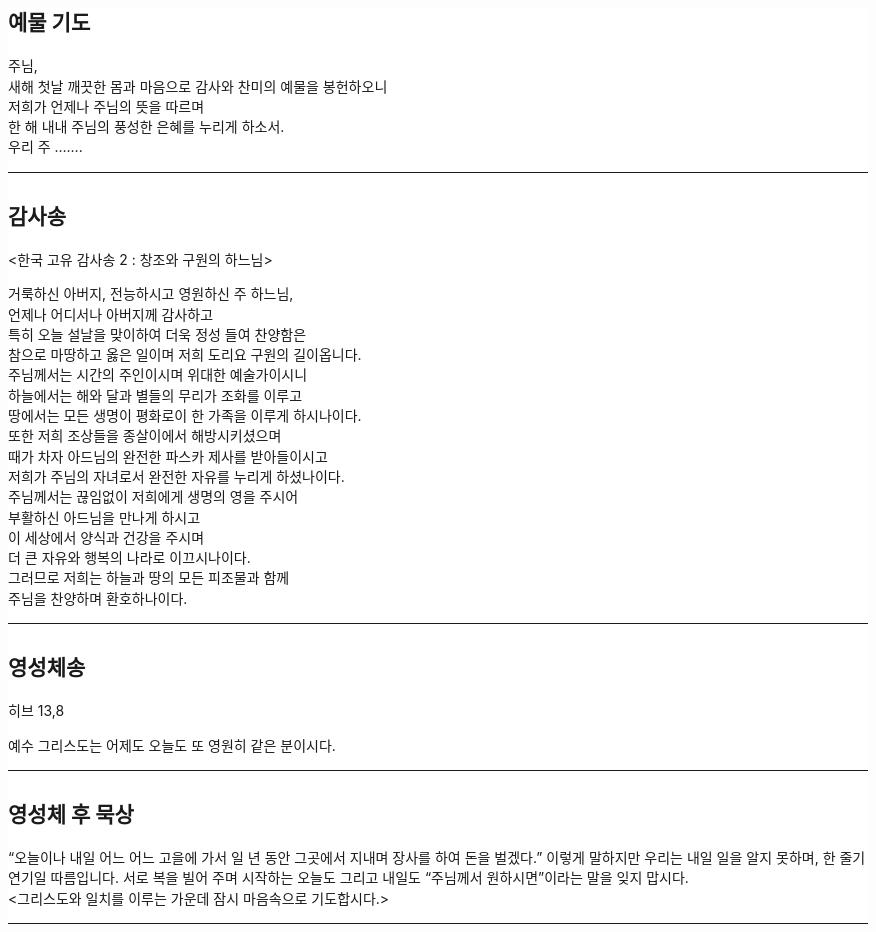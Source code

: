 ## 예물 기도

주님,  
새해 첫날 깨끗한 몸과 마음으로 감사와 찬미의 예물을 봉헌하오니  
저희가 언제나 주님의 뜻을 따르며  
한 해 내내 주님의 풍성한 은혜를 누리게 하소서.  
우리 주 …….  
  


---

## 감사송

<한국 고유 감사송 2 : 창조와 구원의 하느님>

거룩하신 아버지, 전능하시고 영원하신 주 하느님,  
언제나 어디서나 아버지께 감사하고  
특히 오늘 설날을 맞이하여 더욱 정성 들여 찬양함은  
참으로 마땅하고 옳은 일이며 저희 도리요 구원의 길이옵니다.  
주님께서는 시간의 주인이시며 위대한 예술가이시니  
하늘에서는 해와 달과 별들의 무리가 조화를 이루고  
땅에서는 모든 생명이 평화로이 한 가족을 이루게 하시나이다.  
또한 저희 조상들을 종살이에서 해방시키셨으며  
때가 차자 아드님의 완전한 파스카 제사를 받아들이시고  
저희가 주님의 자녀로서 완전한 자유를 누리게 하셨나이다.  
주님께서는 끊임없이 저희에게 생명의 영을 주시어  
부활하신 아드님을 만나게 하시고  
이 세상에서 양식과 건강을 주시며  
더 큰 자유와 행복의 나라로 이끄시나이다.  
그러므로 저희는 하늘과 땅의 모든 피조물과 함께  
주님을 찬양하며 환호하나이다.  
  


---

## 영성체송

히브 13,8

예수 그리스도는 어제도 오늘도 또 영원히 같은 분이시다.  
  


---

## 영성체 후 묵상

“오늘이나 내일 어느 어느 고을에 가서 일 년 동안 그곳에서 지내며 장사를 하여 돈을 벌겠다.” 이렇게 말하지만 우리는 내일 일을 알지 못하며, 한 줄기 연기일 따름입니다. 서로 복을 빌어 주며 시작하는 오늘도 그리고 내일도 “주님께서 원하시면”이라는 말을 잊지 맙시다.  
<그리스도와 일치를 이루는 가운데 잠시 마음속으로 기도합시다.>  
  


---
